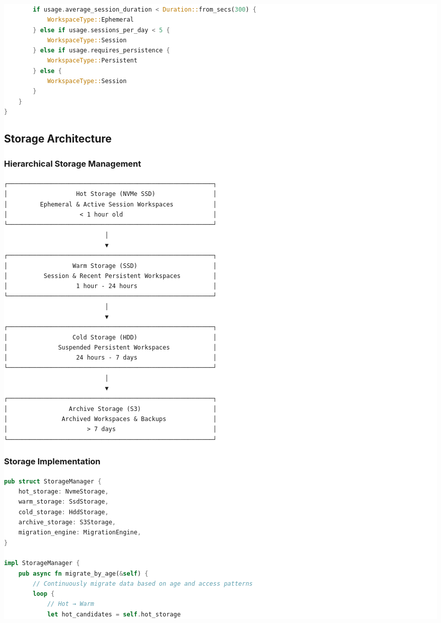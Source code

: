 ```rust
        if usage.average_session_duration < Duration::from_secs(300) {
            WorkspaceType::Ephemeral
        } else if usage.sessions_per_day < 5 {
            WorkspaceType::Session
        } else if usage.requires_persistence {
            WorkspaceType::Persistent
        } else {
            WorkspaceType::Session
        }
    }
}
```

## Storage Architecture

### Hierarchical Storage Management

```
┌─────────────────────────────────────────────────────────┐
│                   Hot Storage (NVMe SSD)                │
│         Ephemeral & Active Session Workspaces           │
│                    < 1 hour old                         │
└─────────────────────────────────────────────────────────┘
                            │
                            ▼
┌─────────────────────────────────────────────────────────┐
│                  Warm Storage (SSD)                     │
│          Session & Recent Persistent Workspaces         │
│                   1 hour - 24 hours                     │
└─────────────────────────────────────────────────────────┘
                            │
                            ▼
┌─────────────────────────────────────────────────────────┐
│                  Cold Storage (HDD)                     │
│              Suspended Persistent Workspaces            │
│                   24 hours - 7 days                     │
└─────────────────────────────────────────────────────────┘
                            │
                            ▼
┌─────────────────────────────────────────────────────────┐
│                 Archive Storage (S3)                    │
│               Archived Workspaces & Backups             │
│                      > 7 days                           │
└─────────────────────────────────────────────────────────┘
```

### Storage Implementation

```rust
pub struct StorageManager {
    hot_storage: NvmeStorage,
    warm_storage: SsdStorage,
    cold_storage: HddStorage,
    archive_storage: S3Storage,
    migration_engine: MigrationEngine,
}

impl StorageManager {
    pub async fn migrate_by_age(&self) {
        // Continuously migrate data based on age and access patterns
        loop {
            // Hot → Warm
            let hot_candidates = self.hot_storage
```